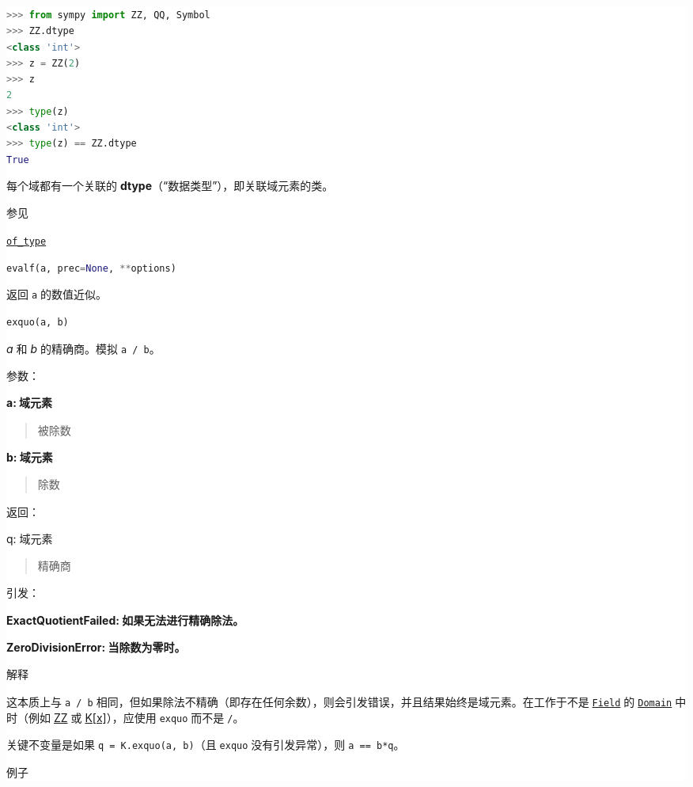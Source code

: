 ```py
>>> from sympy import ZZ, QQ, Symbol
>>> ZZ.dtype
<class 'int'>
>>> z = ZZ(2)
>>> z
2
>>> type(z)
<class 'int'>
>>> type(z) == ZZ.dtype
True 
```

每个域都有一个关联的 **dtype**（“数据类型”），即关联域元素的类。

参见

[`of_type`](#sympy.polys.domains.domain.Domain.of_type "sympy.polys.domains.domain.Domain.of_type")

```py
evalf(a, prec=None, **options)
```

返回 `a` 的数值近似。

```py
exquo(a, b)
```

*a* 和 *b* 的精确商。模拟 `a / b`。

参数：

**a: 域元素**

> 被除数

**b: 域元素**

> 除数

返回：

q: 域元素

> 精确商

引发：

**ExactQuotientFailed: 如果无法进行精确除法。**

**ZeroDivisionError: 当除数为零时。**

解释

这本质上与 `a / b` 相同，但如果除法不精确（即存在任何余数），则会引发错误，并且结果始终是域元素。在工作于不是 [`Field`](#sympy.polys.domains.field.Field "sympy.polys.domains.field.Field") 的 [`Domain`](#sympy.polys.domains.domain.Domain "sympy.polys.domains.domain.Domain") 中时（例如 [ZZ](#zz) 或 [K[x]](#k-x)），应使用 `exquo` 而不是 `/`。

关键不变量是如果 `q = K.exquo(a, b)`（且 `exquo` 没有引发异常），则 `a == b*q`。

例子
